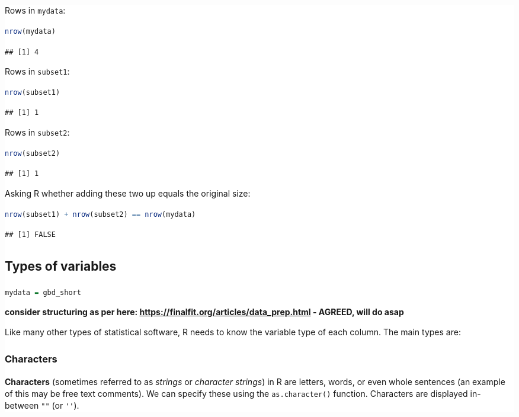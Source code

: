 Rows in `mydata`:


```r
nrow(mydata)
```

```
## [1] 4
```

Rows in `subset1`:

```r
nrow(subset1)
```

```
## [1] 1
```

Rows in `subset2`:

```r
nrow(subset2)
```

```
## [1] 1
```

Asking R whether adding these two up equals the original size:


```r
nrow(subset1) + nrow(subset2) == nrow(mydata)
```

```
## [1] FALSE
```



## Types of variables


```r
mydata = gbd_short
```


**consider structuring as per here: https://finalfit.org/articles/data_prep.html - AGREED, will do asap**

Like many other types of statistical software, R needs to know the variable type of each column. The main types are:

### Characters

**Characters** (sometimes referred to as *strings* or *character strings*) in R are letters, words, or even whole sentences (an example of this may be free text comments). 
We can specify these using the `as.character()` function. Characters are displayed in-between `""` (or `''`).
